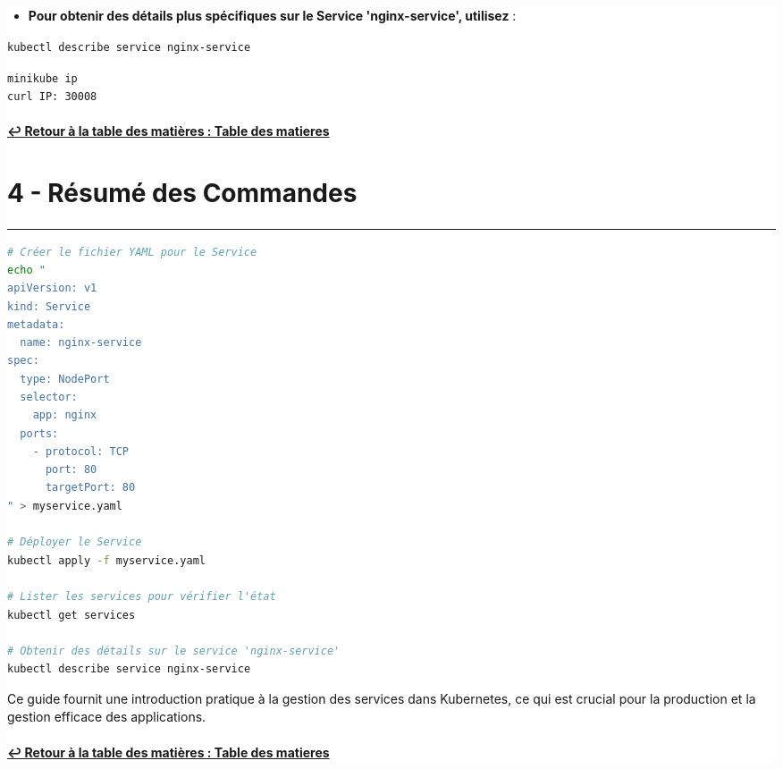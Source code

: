 - **Pour obtenir des détails plus spécifiques sur le Service 'nginx-service', utilisez** :

```bash
kubectl describe service nginx-service
```


```bash
minikube ip
curl IP: 30008

```

#### [↩️ Retour à la table des matières : Table des matieres](#table-des-matieres)

<a name="resume-des-commandes"></a>
---
# 4 - Résumé des Commandes 
---

```bash
# Créer le fichier YAML pour le Service
echo "
apiVersion: v1
kind: Service
metadata:
  name: nginx-service
spec:
  type: NodePort
  selector:
    app: nginx
  ports:
    - protocol: TCP
      port: 80
      targetPort: 80
" > myservice.yaml

# Déployer le Service
kubectl apply -f myservice.yaml

# Lister les services pour vérifier l'état
kubectl get services

# Obtenir des détails sur le service 'nginx-service'
kubectl describe service nginx-service
```

Ce guide fournit une introduction pratique à la gestion des services dans Kubernetes, ce qui est crucial pour la production et la gestion efficace des applications.

#### [↩️ Retour à la table des matières : Table des matieres](#table-des-matieres)
